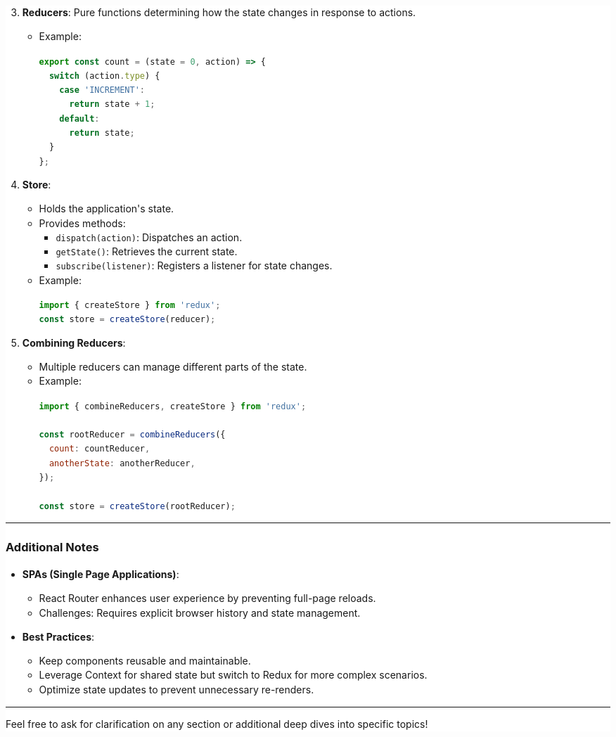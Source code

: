 3. **Reducers**: Pure functions determining how the state changes in response to actions.
   - Example:
     ```javascript
     export const count = (state = 0, action) => {
       switch (action.type) {
         case 'INCREMENT':
           return state + 1;
         default:
           return state;
       }
     };
     ```

4. **Store**:
   - Holds the application's state.
   - Provides methods:
     - `dispatch(action)`: Dispatches an action.
     - `getState()`: Retrieves the current state.
     - `subscribe(listener)`: Registers a listener for state changes.
   - Example:
     ```javascript
     import { createStore } from 'redux';
     const store = createStore(reducer);
     ```

5. **Combining Reducers**:
   - Multiple reducers can manage different parts of the state.
   - Example:
     ```javascript
     import { combineReducers, createStore } from 'redux';

     const rootReducer = combineReducers({
       count: countReducer,
       anotherState: anotherReducer,
     });

     const store = createStore(rootReducer);
     ```

---

### **Additional Notes**
- **SPAs (Single Page Applications)**:
  - React Router enhances user experience by preventing full-page reloads.
  - Challenges: Requires explicit browser history and state management.

- **Best Practices**:
  - Keep components reusable and maintainable.
  - Leverage Context for shared state but switch to Redux for more complex scenarios.
  - Optimize state updates to prevent unnecessary re-renders.

--- 

Feel free to ask for clarification on any section or additional deep dives into specific topics!
